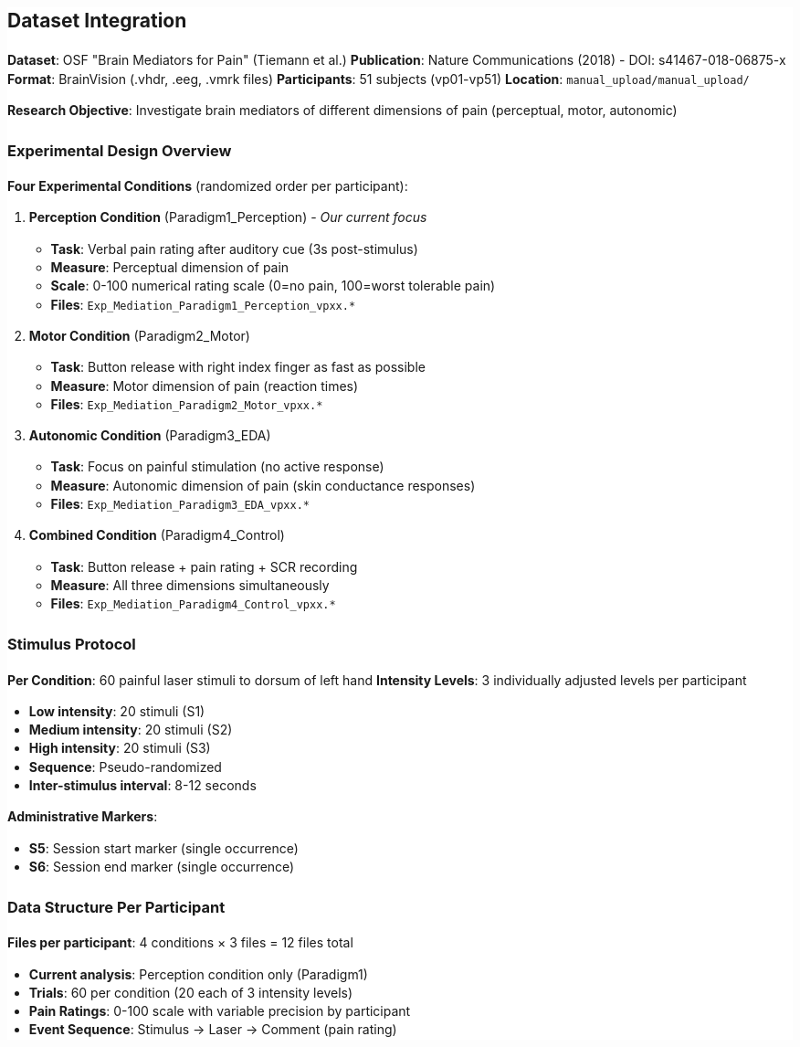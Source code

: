 ## Dataset Integration

**Dataset**: OSF "Brain Mediators for Pain" (Tiemann et al.)
**Publication**: Nature Communications (2018) - DOI: s41467-018-06875-x
**Format**: BrainVision (.vhdr, .eeg, .vmrk files)
**Participants**: 51 subjects (vp01-vp51)
**Location**: `manual_upload/manual_upload/`

**Research Objective**: Investigate brain mediators of different dimensions of pain (perceptual, motor, autonomic)

### **Experimental Design Overview**

**Four Experimental Conditions** (randomized order per participant):

1. **Perception Condition** (Paradigm1_Perception) - *Our current focus*
   - **Task**: Verbal pain rating after auditory cue (3s post-stimulus)
   - **Measure**: Perceptual dimension of pain
   - **Scale**: 0-100 numerical rating scale (0=no pain, 100=worst tolerable pain)
   - **Files**: `Exp_Mediation_Paradigm1_Perception_vpxx.*`

2. **Motor Condition** (Paradigm2_Motor)
   - **Task**: Button release with right index finger as fast as possible
   - **Measure**: Motor dimension of pain (reaction times)
   - **Files**: `Exp_Mediation_Paradigm2_Motor_vpxx.*`

3. **Autonomic Condition** (Paradigm3_EDA)
   - **Task**: Focus on painful stimulation (no active response)
   - **Measure**: Autonomic dimension of pain (skin conductance responses)
   - **Files**: `Exp_Mediation_Paradigm3_EDA_vpxx.*`

4. **Combined Condition** (Paradigm4_Control)
   - **Task**: Button release + pain rating + SCR recording
   - **Measure**: All three dimensions simultaneously
   - **Files**: `Exp_Mediation_Paradigm4_Control_vpxx.*`

### **Stimulus Protocol**

**Per Condition**: 60 painful laser stimuli to dorsum of left hand
**Intensity Levels**: 3 individually adjusted levels per participant
- **Low intensity**: 20 stimuli (S1)
- **Medium intensity**: 20 stimuli (S2) 
- **High intensity**: 20 stimuli (S3)
- **Sequence**: Pseudo-randomized
- **Inter-stimulus interval**: 8-12 seconds

**Administrative Markers**:
- **S5**: Session start marker (single occurrence)
- **S6**: Session end marker (single occurrence)

### **Data Structure Per Participant**

**Files per participant**: 4 conditions × 3 files = 12 files total
- **Current analysis**: Perception condition only (Paradigm1)
- **Trials**: 60 per condition (20 each of 3 intensity levels)
- **Pain Ratings**: 0-100 scale with variable precision by participant
- **Event Sequence**: Stimulus → Laser → Comment (pain rating)
